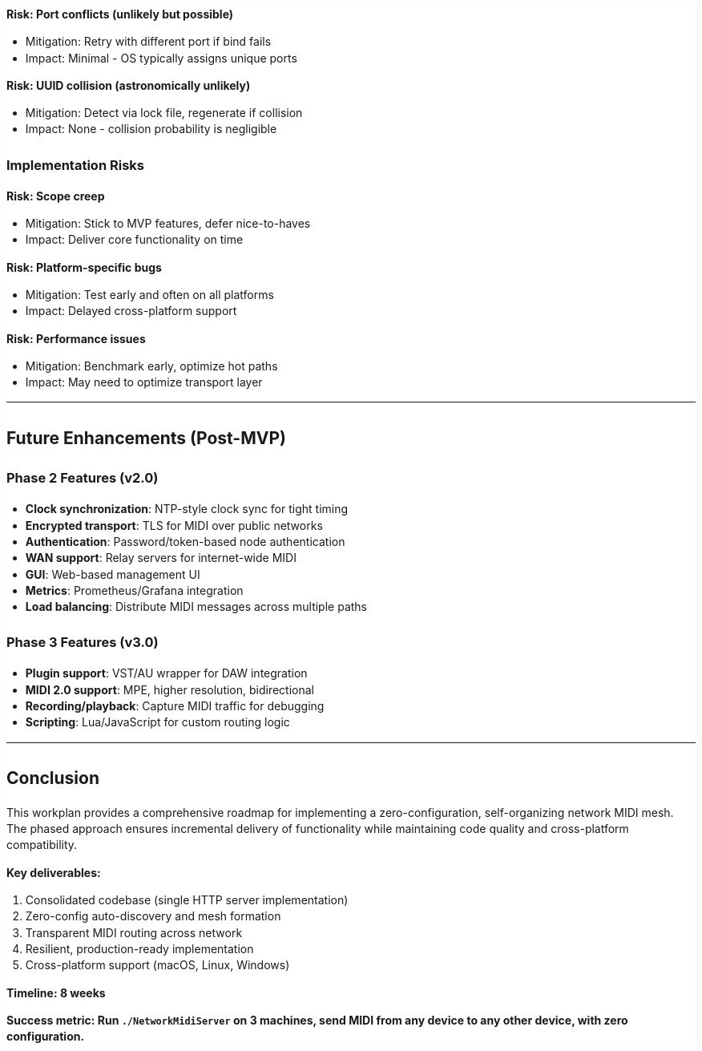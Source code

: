 **Risk: Port conflicts (unlikely but possible)**
- Mitigation: Retry with different port if bind fails
- Impact: Minimal - OS typically assigns unique ports

**Risk: UUID collision (astronomically unlikely)**
- Mitigation: Detect via lock file, regenerate if collision
- Impact: None - collision probability is negligible

### Implementation Risks

**Risk: Scope creep**
- Mitigation: Stick to MVP features, defer nice-to-haves
- Impact: Deliver core functionality on time

**Risk: Platform-specific bugs**
- Mitigation: Test early and often on all platforms
- Impact: Delayed cross-platform support

**Risk: Performance issues**
- Mitigation: Benchmark early, optimize hot paths
- Impact: May need to optimize transport layer

---

## Future Enhancements (Post-MVP)

### Phase 2 Features (v2.0)
- **Clock synchronization**: NTP-style clock sync for tight timing
- **Encrypted transport**: TLS for MIDI over public networks
- **Authentication**: Password/token-based node authentication
- **WAN support**: Relay servers for internet-wide MIDI
- **GUI**: Web-based management UI
- **Metrics**: Prometheus/Grafana integration
- **Load balancing**: Distribute MIDI messages across multiple paths

### Phase 3 Features (v3.0)
- **Plugin support**: VST/AU wrapper for DAW integration
- **MIDI 2.0 support**: MPE, higher resolution, bidirectional
- **Recording/playback**: Capture MIDI traffic for debugging
- **Scripting**: Lua/JavaScript for custom routing logic

---

## Conclusion

This workplan provides a comprehensive roadmap for implementing a zero-configuration, self-organizing network MIDI mesh. The phased approach ensures incremental delivery of functionality while maintaining code quality and cross-platform compatibility.

**Key deliverables:**
1. Consolidated codebase (single HTTP server implementation)
2. Zero-config auto-discovery and mesh formation
3. Transparent MIDI routing across network
4. Resilient, production-ready implementation
5. Cross-platform support (macOS, Linux, Windows)

**Timeline: 8 weeks**

**Success metric: Run `./NetworkMidiServer` on 3 machines, send MIDI from any device to any other device, with zero configuration.**
